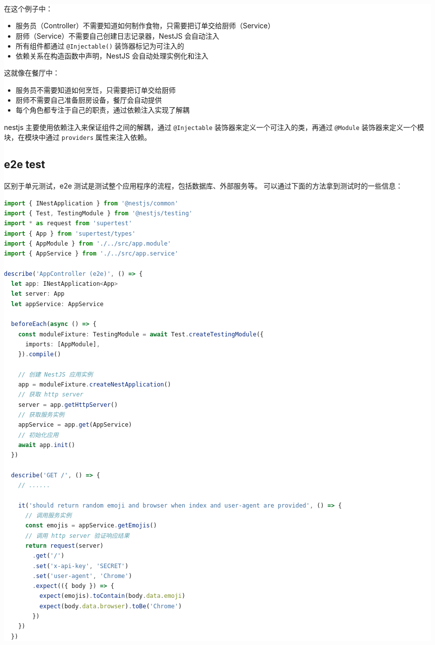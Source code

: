 在这个例子中：

- 服务员（Controller）不需要知道如何制作食物，只需要把订单交给厨师（Service）
- 厨师（Service）不需要自己创建日志记录器，NestJS 会自动注入
- 所有组件都通过 `@Injectable()` 装饰器标记为可注入的
- 依赖关系在构造函数中声明，NestJS 会自动处理实例化和注入

这就像在餐厅中：

- 服务员不需要知道如何烹饪，只需要把订单交给厨师
- 厨师不需要自己准备厨房设备，餐厅会自动提供
- 每个角色都专注于自己的职责，通过依赖注入实现了解耦

nestjs 主要使用依赖注入来保证组件之间的解耦，通过 `@Injectable` 装饰器来定义一个可注入的类，再通过 `@Module` 装饰器来定义一个模块，在模块中通过 `providers` 属性来注入依赖。

## e2e test

区别于单元测试，e2e 测试是测试整个应用程序的流程，包括数据库、外部服务等。
可以通过下面的方法拿到测试时的一些信息：

```ts
import { INestApplication } from '@nestjs/common'
import { Test, TestingModule } from '@nestjs/testing'
import * as request from 'supertest'
import { App } from 'supertest/types'
import { AppModule } from './../src/app.module'
import { AppService } from './../src/app.service'

describe('AppController (e2e)', () => {
  let app: INestApplication<App>
  let server: App
  let appService: AppService

  beforeEach(async () => {
    const moduleFixture: TestingModule = await Test.createTestingModule({
      imports: [AppModule],
    }).compile()

    // 创建 NestJS 应用实例
    app = moduleFixture.createNestApplication()
    // 获取 http server
    server = app.getHttpServer()
    // 获取服务实例
    appService = app.get(AppService)
    // 初始化应用
    await app.init()
  })

  describe('GET /', () => {
    // ......

    it('should return random emoji and browser when index and user-agent are provided', () => {
      // 调用服务实例
      const emojis = appService.getEmojis()
      // 调用 http server 验证响应结果
      return request(server)
        .get('/')
        .set('x-api-key', 'SECRET')
        .set('user-agent', 'Chrome')
        .expect(({ body }) => {
          expect(emojis).toContain(body.data.emoji)
          expect(body.data.browser).toBe('Chrome')
        })
    })
  })
```